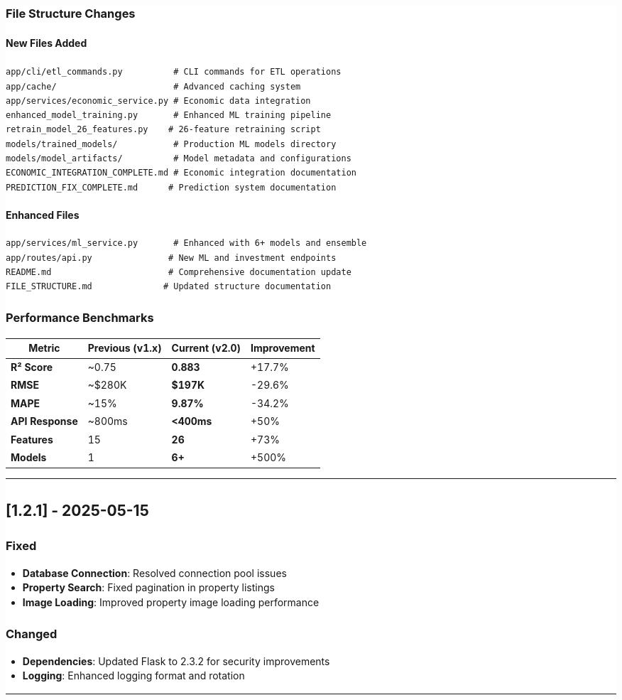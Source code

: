 ### File Structure Changes

#### **New Files Added**
```
app/cli/etl_commands.py          # CLI commands for ETL operations
app/cache/                       # Advanced caching system
app/services/economic_service.py # Economic data integration
enhanced_model_training.py       # Enhanced ML training pipeline
retrain_model_26_features.py    # 26-feature retraining script
models/trained_models/           # Production ML models directory
models/model_artifacts/          # Model metadata and configurations
ECONOMIC_INTEGRATION_COMPLETE.md # Economic integration documentation
PREDICTION_FIX_COMPLETE.md      # Prediction system documentation
```

#### **Enhanced Files**
```
app/services/ml_service.py       # Enhanced with 6+ models and ensemble
app/routes/api.py               # New ML and investment endpoints
README.md                       # Comprehensive documentation update
FILE_STRUCTURE.md              # Updated structure documentation
```

### Performance Benchmarks

| Metric | Previous (v1.x) | Current (v2.0) | Improvement |
|--------|----------------|----------------|-------------|
| **R² Score** | ~0.75 | **0.883** | +17.7% |
| **RMSE** | ~$280K | **$197K** | -29.6% |
| **MAPE** | ~15% | **9.87%** | -34.2% |
| **API Response** | ~800ms | **<400ms** | +50% |
| **Features** | 15 | **26** | +73% |
| **Models** | 1 | **6+** | +500% |

---

## [1.2.1] - 2025-05-15

### Fixed
- **Database Connection**: Resolved connection pool issues
- **Property Search**: Fixed pagination in property listings
- **Image Loading**: Improved property image loading performance

### Changed
- **Dependencies**: Updated Flask to 2.3.2 for security improvements
- **Logging**: Enhanced logging format and rotation

---